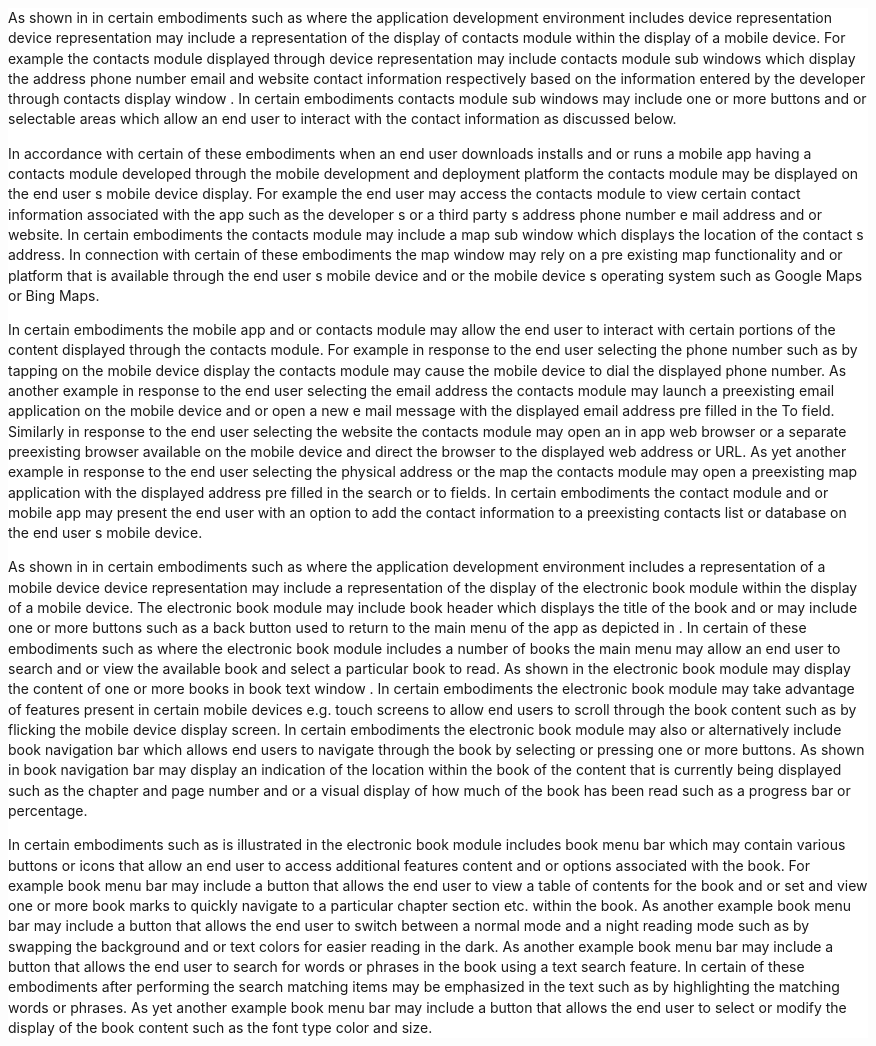 As shown in in certain embodiments such as where the application development environment includes device representation device representation may include a representation of the display of contacts module within the display of a mobile device. For example the contacts module displayed through device representation may include contacts module sub windows which display the address phone number email and website contact information respectively based on the information entered by the developer through contacts display window . In certain embodiments contacts module sub windows may include one or more buttons and or selectable areas which allow an end user to interact with the contact information as discussed below.

In accordance with certain of these embodiments when an end user downloads installs and or runs a mobile app having a contacts module developed through the mobile development and deployment platform the contacts module may be displayed on the end user s mobile device display. For example the end user may access the contacts module to view certain contact information associated with the app such as the developer s or a third party s address phone number e mail address and or website. In certain embodiments the contacts module may include a map sub window which displays the location of the contact s address. In connection with certain of these embodiments the map window may rely on a pre existing map functionality and or platform that is available through the end user s mobile device and or the mobile device s operating system such as Google Maps or Bing Maps.

In certain embodiments the mobile app and or contacts module may allow the end user to interact with certain portions of the content displayed through the contacts module. For example in response to the end user selecting the phone number such as by tapping on the mobile device display the contacts module may cause the mobile device to dial the displayed phone number. As another example in response to the end user selecting the email address the contacts module may launch a preexisting email application on the mobile device and or open a new e mail message with the displayed email address pre filled in the To field. Similarly in response to the end user selecting the website the contacts module may open an in app web browser or a separate preexisting browser available on the mobile device and direct the browser to the displayed web address or URL. As yet another example in response to the end user selecting the physical address or the map the contacts module may open a preexisting map application with the displayed address pre filled in the search or to fields. In certain embodiments the contact module and or mobile app may present the end user with an option to add the contact information to a preexisting contacts list or database on the end user s mobile device.

As shown in in certain embodiments such as where the application development environment includes a representation of a mobile device device representation may include a representation of the display of the electronic book module within the display of a mobile device. The electronic book module may include book header which displays the title of the book and or may include one or more buttons such as a back button used to return to the main menu of the app as depicted in . In certain of these embodiments such as where the electronic book module includes a number of books the main menu may allow an end user to search and or view the available book and select a particular book to read. As shown in the electronic book module may display the content of one or more books in book text window . In certain embodiments the electronic book module may take advantage of features present in certain mobile devices e.g. touch screens to allow end users to scroll through the book content such as by flicking the mobile device display screen. In certain embodiments the electronic book module may also or alternatively include book navigation bar which allows end users to navigate through the book by selecting or pressing one or more buttons. As shown in book navigation bar may display an indication of the location within the book of the content that is currently being displayed such as the chapter and page number and or a visual display of how much of the book has been read such as a progress bar or percentage.

In certain embodiments such as is illustrated in the electronic book module includes book menu bar which may contain various buttons or icons that allow an end user to access additional features content and or options associated with the book. For example book menu bar may include a button that allows the end user to view a table of contents for the book and or set and view one or more book marks to quickly navigate to a particular chapter section etc. within the book. As another example book menu bar may include a button that allows the end user to switch between a normal mode and a night reading mode such as by swapping the background and or text colors for easier reading in the dark. As another example book menu bar may include a button that allows the end user to search for words or phrases in the book using a text search feature. In certain of these embodiments after performing the search matching items may be emphasized in the text such as by highlighting the matching words or phrases. As yet another example book menu bar may include a button that allows the end user to select or modify the display of the book content such as the font type color and size.
